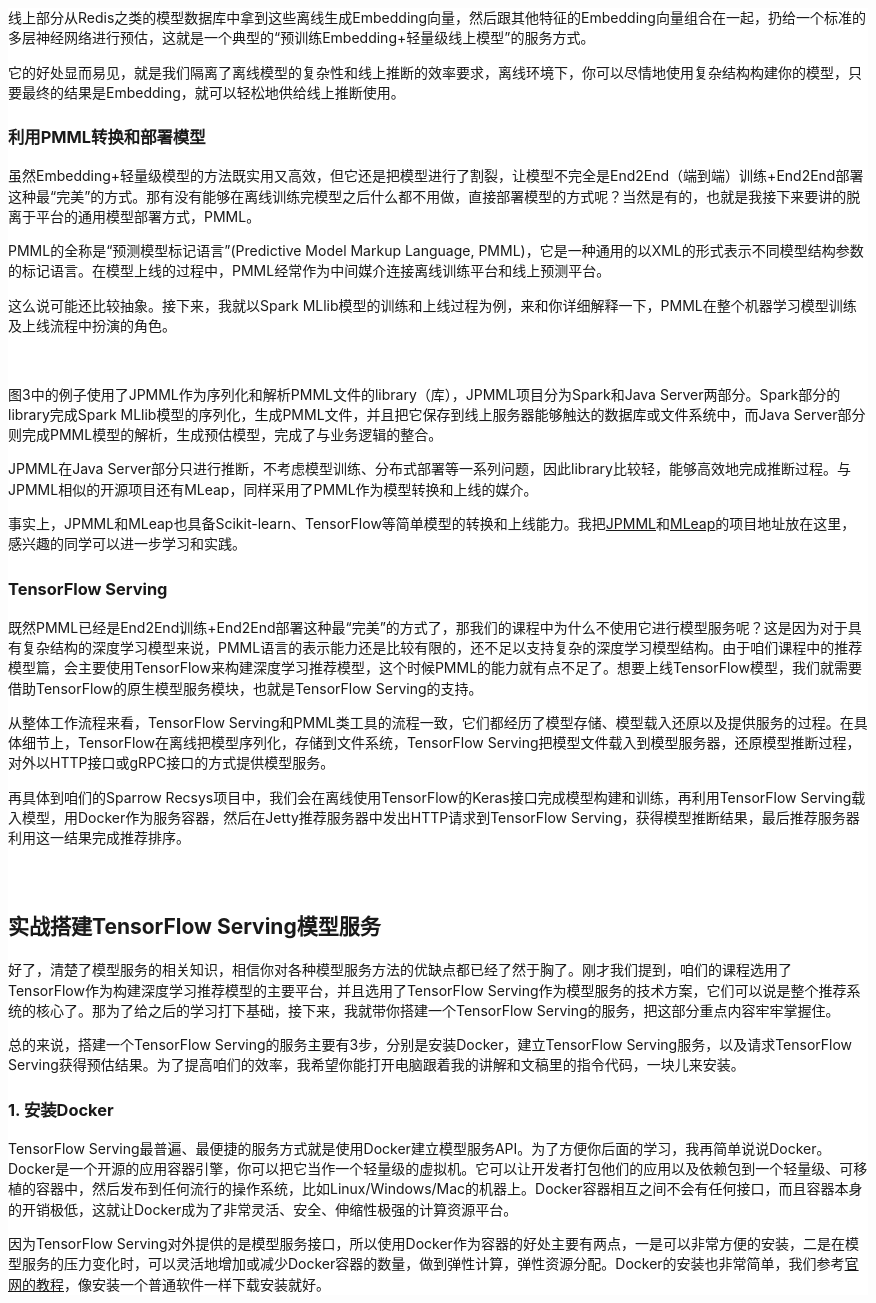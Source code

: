 线上部分从Redis之类的模型数据库中拿到这些离线生成Embedding向量，然后跟其他特征的Embedding向量组合在一起，扔给一个标准的多层神经网络进行预估，这就是一个典型的“预训练Embedding+轻量级线上模型”的服务方式。

它的好处显而易见，就是我们隔离了离线模型的复杂性和线上推断的效率要求，离线环境下，你可以尽情地使用复杂结构构建你的模型，只要最终的结果是Embedding，就可以轻松地供给线上推断使用。

### 利用PMML转换和部署模型

虽然Embedding+轻量级模型的方法既实用又高效，但它还是把模型进行了割裂，让模型不完全是End2End（端到端）训练+End2End部署这种最“完美”的方式。那有没有能够在离线训练完模型之后什么都不用做，直接部署模型的方式呢？当然是有的，也就是我接下来要讲的脱离于平台的通用模型部署方式，PMML。

PMML的全称是“预测模型标记语言”(Predictive Model Markup Language, PMML)，它是一种通用的以XML的形式表示不同模型结构参数的标记语言。在模型上线的过程中，PMML经常作为中间媒介连接离线训练平台和线上预测平台。

这么说可能还比较抽象。接下来，我就以Spark MLlib模型的训练和上线过程为例，来和你详细解释一下，PMML在整个机器学习模型训练及上线流程中扮演的角色。

<img src="https://static001.geekbang.org/resource/image/83/8b/835f47b8c7eac3e18711c8c6e22dbd8b.jpeg" alt="" title="图3 Spark模型利用PMML的上线过程">

图3中的例子使用了JPMML作为序列化和解析PMML文件的library（库），JPMML项目分为Spark和Java Server两部分。Spark部分的library完成Spark MLlib模型的序列化，生成PMML文件，并且把它保存到线上服务器能够触达的数据库或文件系统中，而Java Server部分则完成PMML模型的解析，生成预估模型，完成了与业务逻辑的整合。

JPMML在Java Server部分只进行推断，不考虑模型训练、分布式部署等一系列问题，因此library比较轻，能够高效地完成推断过程。与JPMML相似的开源项目还有MLeap，同样采用了PMML作为模型转换和上线的媒介。

事实上，JPMML和MLeap也具备Scikit-learn、TensorFlow等简单模型的转换和上线能力。我把[JPMML](https://github.com/jpmml)和[MLeap](https://github.com/combust/mleap)的项目地址放在这里，感兴趣的同学可以进一步学习和实践。

### TensorFlow Serving

既然PMML已经是End2End训练+End2End部署这种最“完美”的方式了，那我们的课程中为什么不使用它进行模型服务呢？这是因为对于具有复杂结构的深度学习模型来说，PMML语言的表示能力还是比较有限的，还不足以支持复杂的深度学习模型结构。由于咱们课程中的推荐模型篇，会主要使用TensorFlow来构建深度学习推荐模型，这个时候PMML的能力就有点不足了。想要上线TensorFlow模型，我们就需要借助TensorFlow的原生模型服务模块，也就是TensorFlow Serving的支持。

从整体工作流程来看，TensorFlow Serving和PMML类工具的流程一致，它们都经历了模型存储、模型载入还原以及提供服务的过程。在具体细节上，TensorFlow在离线把模型序列化，存储到文件系统，TensorFlow Serving把模型文件载入到模型服务器，还原模型推断过程，对外以HTTP接口或gRPC接口的方式提供模型服务。

再具体到咱们的Sparrow Recsys项目中，我们会在离线使用TensorFlow的Keras接口完成模型构建和训练，再利用TensorFlow Serving载入模型，用Docker作为服务容器，然后在Jetty推荐服务器中发出HTTP请求到TensorFlow Serving，获得模型推断结果，最后推荐服务器利用这一结果完成推荐排序。

<img src="https://static001.geekbang.org/resource/image/88/f4/882b2c61f630084e74427b724f64eef4.jpg" alt="" title="图4 Sparrow Recsys项目模型服务部分的架构">

## 实战搭建TensorFlow Serving模型服务

好了，清楚了模型服务的相关知识，相信你对各种模型服务方法的优缺点都已经了然于胸了。刚才我们提到，咱们的课程选用了TensorFlow作为构建深度学习推荐模型的主要平台，并且选用了TensorFlow Serving作为模型服务的技术方案，它们可以说是整个推荐系统的核心了。那为了给之后的学习打下基础，接下来，我就带你搭建一个TensorFlow Serving的服务，把这部分重点内容牢牢掌握住。

总的来说，搭建一个TensorFlow Serving的服务主要有3步，分别是安装Docker，建立TensorFlow Serving服务，以及请求TensorFlow Serving获得预估结果。为了提高咱们的效率，我希望你能打开电脑跟着我的讲解和文稿里的指令代码，一块儿来安装。

### 1. 安装Docker

TensorFlow Serving最普遍、最便捷的服务方式就是使用Docker建立模型服务API。为了方便你后面的学习，我再简单说说Docker。Docker是一个开源的应用容器引擎，你可以把它当作一个轻量级的虚拟机。它可以让开发者打包他们的应用以及依赖包到一个轻量级、可移植的容器中，然后发布到任何流行的操作系统，比如Linux/Windows/Mac的机器上。Docker容器相互之间不会有任何接口，而且容器本身的开销极低，这就让Docker成为了非常灵活、安全、伸缩性极强的计算资源平台。

因为TensorFlow Serving对外提供的是模型服务接口，所以使用Docker作为容器的好处主要有两点，一是可以非常方便的安装，二是在模型服务的压力变化时，可以灵活地增加或减少Docker容器的数量，做到弹性计算，弹性资源分配。Docker的安装也非常简单，我们参考[官网的教程](https://www.docker.com/get-started)，像安装一个普通软件一样下载安装就好。
